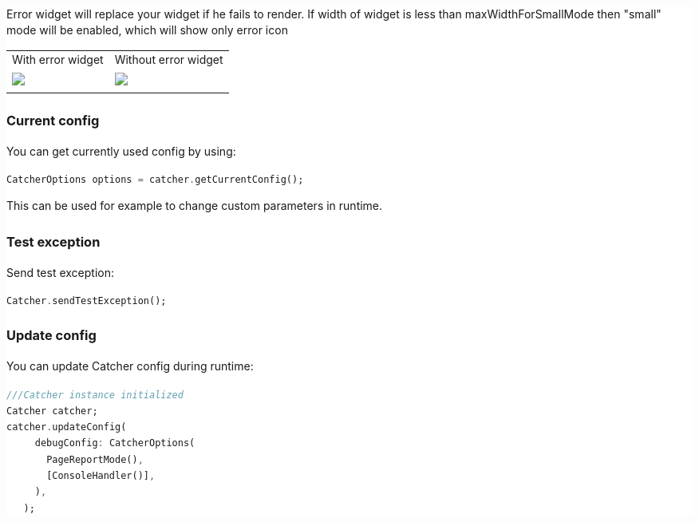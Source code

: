Error widget will replace your widget if he fails to render. If width of widget is less than maxWidthForSmallMode then "small" mode will be enabled, which will show only error icon

<p align="center">
<table>
	<tr>
		<td>With error widget</td><td>Without error widget</td>
	</tr>
		<tr>
		<td><img src="https://raw.githubusercontent.com/jhomlala/catcher/master/screenshots/8.png" width="250px"></td><td><img src="https://raw.githubusercontent.com/jhomlala/catcher/master/screenshots/9.png" width="250px"></td>
	</tr>
 </table>
</p>

### Current config
You can get currently used config by using:
```dart
CatcherOptions options = catcher.getCurrentConfig();
```
This can be used for example to change custom parameters in runtime.

### Test exception
Send test exception:

```dart
Catcher.sendTestException();
```

### Update config
You can update Catcher config during runtime:
```dart
///Catcher instance initialized
Catcher catcher;
catcher.updateConfig(
     debugConfig: CatcherOptions(
       PageReportMode(),
       [ConsoleHandler()],
     ),
   );
```
